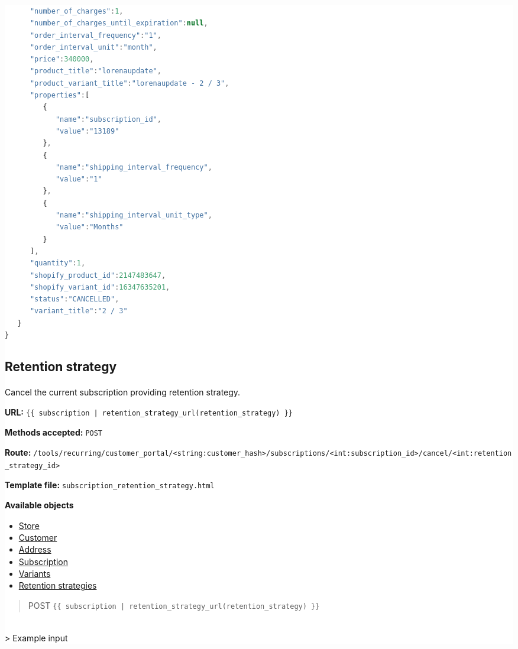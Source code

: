 ```javascript
      "number_of_charges":1,
      "number_of_charges_until_expiration":null,
      "order_interval_frequency":"1",
      "order_interval_unit":"month",
      "price":340000,
      "product_title":"lorenaupdate",
      "product_variant_title":"lorenaupdate - 2 / 3",
      "properties":[  
         {  
            "name":"subscription_id",
            "value":"13189"
         },
         {  
            "name":"shipping_interval_frequency",
            "value":"1"
         },
         {  
            "name":"shipping_interval_unit_type",
            "value":"Months"
         }
      ],
      "quantity":1,
      "shopify_product_id":2147483647,
      "shopify_variant_id":16347635201,
      "status":"CANCELLED",
      "variant_title":"2 / 3"
   }
}
```

## Retention strategy
Cancel the current subscription providing retention strategy.

**URL:** `{{ subscription | retention_strategy_url(retention_strategy) }}`

**Methods accepted:** `POST`

**Route:** `/tools/recurring/customer_portal/<string:customer_hash>/subscriptions/<int:subscription_id>/cancel/<int:retention_strategy_id>`

**Template file:** `subscription_retention_strategy.html`

**Available objects**

* [Store](Theme-objects%3A-Store)
* [Customer](Theme-objects%3A-Customer)
* [Address](Theme-objects%3A-Address)
* [Subscription](Theme-objects%3A-Subscription)
* [Variants](Theme-objects%3A-Variants)
* [Retention strategies](Theme-objects%3A-Retention-strategies)

> POST `{{ subscription | retention_strategy_url(retention_strategy) }}`
<br>
> Example input
